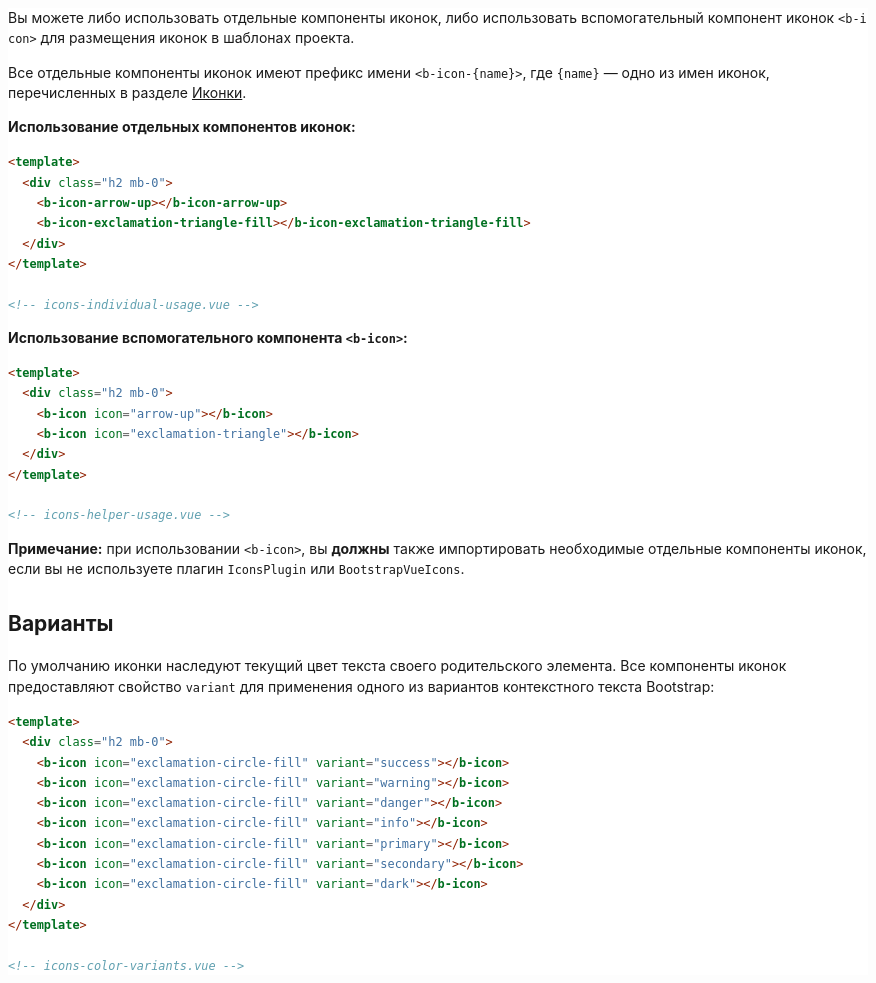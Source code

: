 Вы можете либо использовать отдельные компоненты иконок, либо использовать вспомогательный компонент
иконок `<b-icon>` для размещения иконок в шаблонах проекта.

Все отдельные компоненты иконок имеют префикс имени `<b-icon-{name}>`, где `{name}` — одно из имен
иконок, перечисленных в разделе [Иконки](#icons).

**Использование отдельных компонентов иконок:**

```html
<template>
  <div class="h2 mb-0">
    <b-icon-arrow-up></b-icon-arrow-up>
    <b-icon-exclamation-triangle-fill></b-icon-exclamation-triangle-fill>
  </div>
</template>

<!-- icons-individual-usage.vue -->
```

**Использование вспомогательного компонента `<b-icon>`:**

```html
<template>
  <div class="h2 mb-0">
    <b-icon icon="arrow-up"></b-icon>
    <b-icon icon="exclamation-triangle"></b-icon>
  </div>
</template>

<!-- icons-helper-usage.vue -->
```

**Примечание:** при использовании `<b-icon>`, вы **должны** также импортировать необходимые
отдельные компоненты иконок, если вы не используете плагин `IconsPlugin` или `BootstrapVueIcons`.

## Варианты

По умолчанию иконки наследуют текущий цвет текста своего родительского элемента. Все компоненты
иконок предоставляют свойство `variant` для применения одного из вариантов контекстного текста
Bootstrap:

```html
<template>
  <div class="h2 mb-0">
    <b-icon icon="exclamation-circle-fill" variant="success"></b-icon>
    <b-icon icon="exclamation-circle-fill" variant="warning"></b-icon>
    <b-icon icon="exclamation-circle-fill" variant="danger"></b-icon>
    <b-icon icon="exclamation-circle-fill" variant="info"></b-icon>
    <b-icon icon="exclamation-circle-fill" variant="primary"></b-icon>
    <b-icon icon="exclamation-circle-fill" variant="secondary"></b-icon>
    <b-icon icon="exclamation-circle-fill" variant="dark"></b-icon>
  </div>
</template>

<!-- icons-color-variants.vue -->
```
